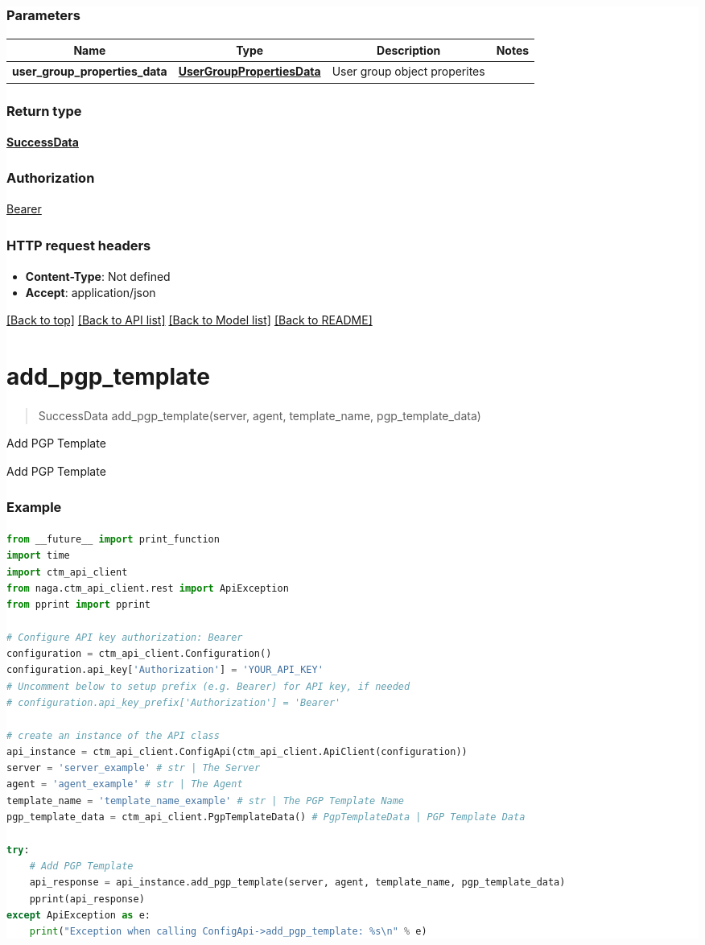 ### Parameters

Name | Type | Description  | Notes
------------- | ------------- | ------------- | -------------
 **user_group_properties_data** | [**UserGroupPropertiesData**](UserGroupPropertiesData.md)| User group object properites | 

### Return type

[**SuccessData**](SuccessData.md)

### Authorization

[Bearer](../README.md#Bearer)

### HTTP request headers

 - **Content-Type**: Not defined
 - **Accept**: application/json

[[Back to top]](#) [[Back to API list]](../README.md#documentation-for-api-endpoints) [[Back to Model list]](../README.md#documentation-for-models) [[Back to README]](../README.md)

# **add_pgp_template**
> SuccessData add_pgp_template(server, agent, template_name, pgp_template_data)

Add PGP Template

Add PGP Template

### Example
```python
from __future__ import print_function
import time
import ctm_api_client
from naga.ctm_api_client.rest import ApiException
from pprint import pprint

# Configure API key authorization: Bearer
configuration = ctm_api_client.Configuration()
configuration.api_key['Authorization'] = 'YOUR_API_KEY'
# Uncomment below to setup prefix (e.g. Bearer) for API key, if needed
# configuration.api_key_prefix['Authorization'] = 'Bearer'

# create an instance of the API class
api_instance = ctm_api_client.ConfigApi(ctm_api_client.ApiClient(configuration))
server = 'server_example' # str | The Server
agent = 'agent_example' # str | The Agent
template_name = 'template_name_example' # str | The PGP Template Name
pgp_template_data = ctm_api_client.PgpTemplateData() # PgpTemplateData | PGP Template Data

try:
    # Add PGP Template
    api_response = api_instance.add_pgp_template(server, agent, template_name, pgp_template_data)
    pprint(api_response)
except ApiException as e:
    print("Exception when calling ConfigApi->add_pgp_template: %s\n" % e)
```
